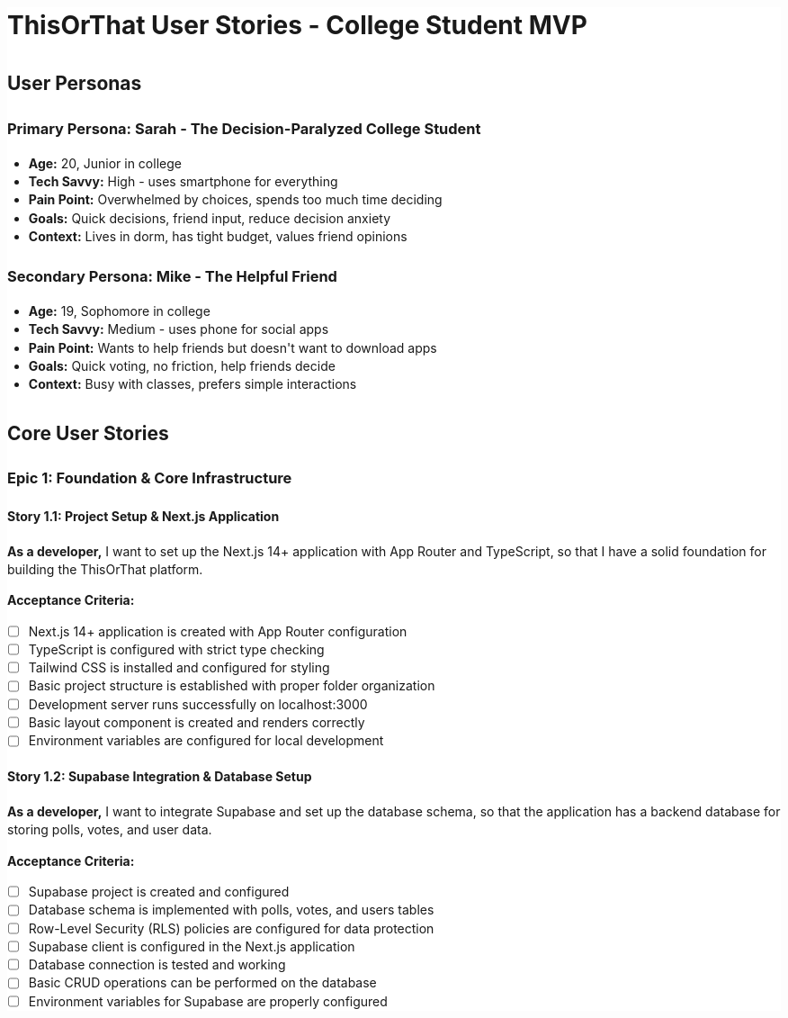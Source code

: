 # ThisOrThat User Stories - College Student MVP

## User Personas

### Primary Persona: Sarah - The Decision-Paralyzed College Student
- **Age:** 20, Junior in college
- **Tech Savvy:** High - uses smartphone for everything
- **Pain Point:** Overwhelmed by choices, spends too much time deciding
- **Goals:** Quick decisions, friend input, reduce decision anxiety
- **Context:** Lives in dorm, has tight budget, values friend opinions

### Secondary Persona: Mike - The Helpful Friend
- **Age:** 19, Sophomore in college  
- **Tech Savvy:** Medium - uses phone for social apps
- **Pain Point:** Wants to help friends but doesn't want to download apps
- **Goals:** Quick voting, no friction, help friends decide
- **Context:** Busy with classes, prefers simple interactions

## Core User Stories

### Epic 1: Foundation & Core Infrastructure

#### Story 1.1: Project Setup & Next.js Application
**As a developer,**
I want to set up the Next.js 14+ application with App Router and TypeScript,
so that I have a solid foundation for building the ThisOrThat platform.

**Acceptance Criteria:**
- [ ] Next.js 14+ application is created with App Router configuration
- [ ] TypeScript is configured with strict type checking
- [ ] Tailwind CSS is installed and configured for styling
- [ ] Basic project structure is established with proper folder organization
- [ ] Development server runs successfully on localhost:3000
- [ ] Basic layout component is created and renders correctly
- [ ] Environment variables are configured for local development

#### Story 1.2: Supabase Integration & Database Setup
**As a developer,**
I want to integrate Supabase and set up the database schema,
so that the application has a backend database for storing polls, votes, and user data.

**Acceptance Criteria:**
- [ ] Supabase project is created and configured
- [ ] Database schema is implemented with polls, votes, and users tables
- [ ] Row-Level Security (RLS) policies are configured for data protection
- [ ] Supabase client is configured in the Next.js application
- [ ] Database connection is tested and working
- [ ] Basic CRUD operations can be performed on the database
- [ ] Environment variables for Supabase are properly configured
